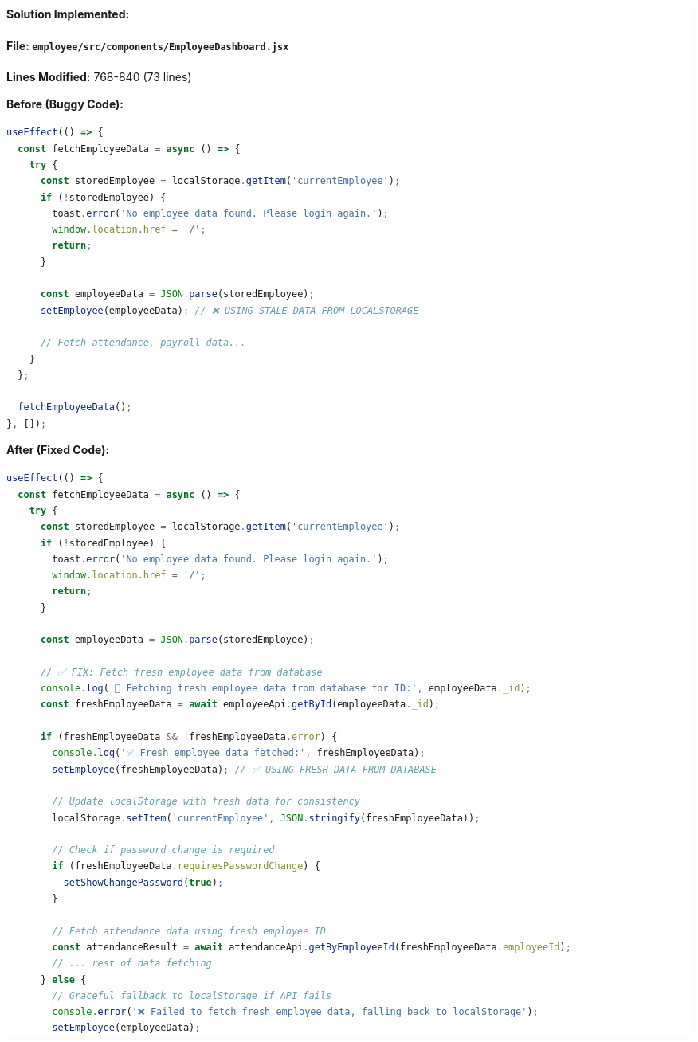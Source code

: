 **Solution Implemented:**

#### File: `employee/src/components/EmployeeDashboard.jsx`
**Lines Modified:** 768-840 (73 lines)

**Before (Buggy Code):**
```javascript
useEffect(() => {
  const fetchEmployeeData = async () => {
    try {
      const storedEmployee = localStorage.getItem('currentEmployee');
      if (!storedEmployee) {
        toast.error('No employee data found. Please login again.');
        window.location.href = '/';
        return;
      }

      const employeeData = JSON.parse(storedEmployee);
      setEmployee(employeeData); // ❌ USING STALE DATA FROM LOCALSTORAGE

      // Fetch attendance, payroll data...
    }
  };
  
  fetchEmployeeData();
}, []);
```

**After (Fixed Code):**
```javascript
useEffect(() => {
  const fetchEmployeeData = async () => {
    try {
      const storedEmployee = localStorage.getItem('currentEmployee');
      if (!storedEmployee) {
        toast.error('No employee data found. Please login again.');
        window.location.href = '/';
        return;
      }

      const employeeData = JSON.parse(storedEmployee);
      
      // ✅ FIX: Fetch fresh employee data from database
      console.log('🔄 Fetching fresh employee data from database for ID:', employeeData._id);
      const freshEmployeeData = await employeeApi.getById(employeeData._id);
      
      if (freshEmployeeData && !freshEmployeeData.error) {
        console.log('✅ Fresh employee data fetched:', freshEmployeeData);
        setEmployee(freshEmployeeData); // ✅ USING FRESH DATA FROM DATABASE
        
        // Update localStorage with fresh data for consistency
        localStorage.setItem('currentEmployee', JSON.stringify(freshEmployeeData));
        
        // Check if password change is required
        if (freshEmployeeData.requiresPasswordChange) {
          setShowChangePassword(true);
        }

        // Fetch attendance data using fresh employee ID
        const attendanceResult = await attendanceApi.getByEmployeeId(freshEmployeeData.employeeId);
        // ... rest of data fetching
      } else {
        // Graceful fallback to localStorage if API fails
        console.error('❌ Failed to fetch fresh employee data, falling back to localStorage');
        setEmployee(employeeData);
```